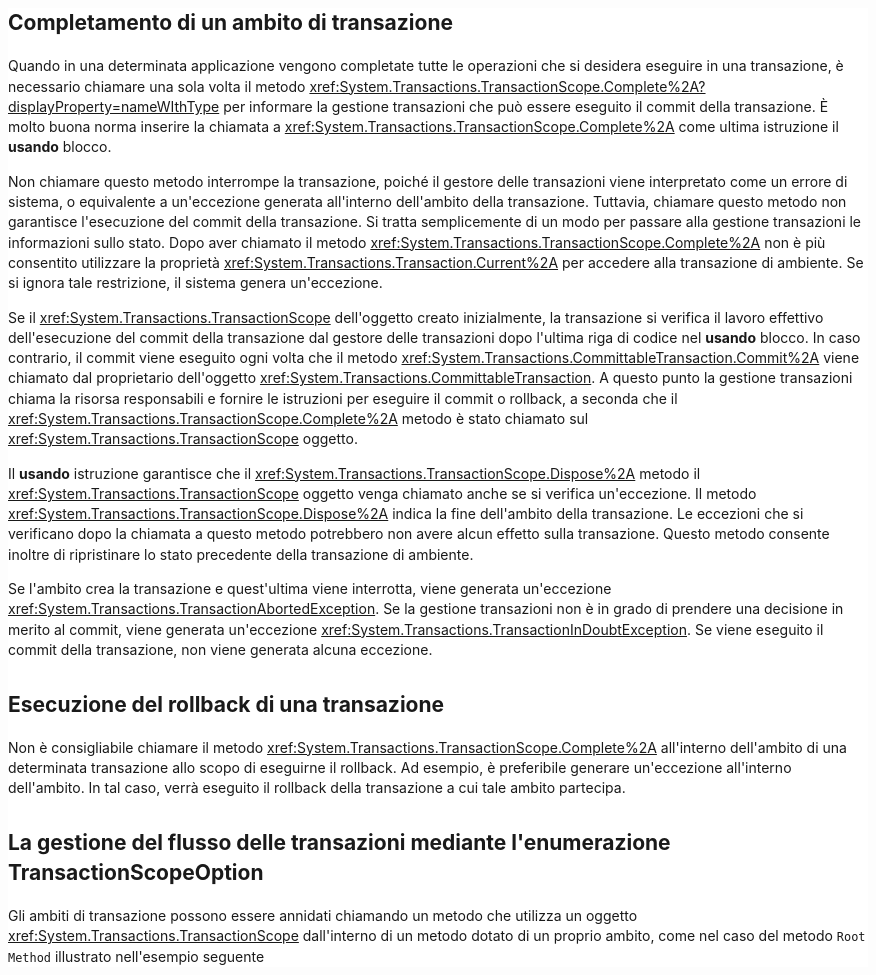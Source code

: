 ## <a name="completing-a-transaction-scope"></a>Completamento di un ambito di transazione  
 Quando in una determinata applicazione vengono completate tutte le operazioni che si desidera eseguire in una transazione, è necessario chiamare una sola volta il metodo <xref:System.Transactions.TransactionScope.Complete%2A?displayProperty=nameWIthType> per informare la gestione transazioni che può essere eseguito il commit della transazione. È molto buona norma inserire la chiamata a <xref:System.Transactions.TransactionScope.Complete%2A> come ultima istruzione il **usando** blocco.  
  
 Non chiamare questo metodo interrompe la transazione, poiché il gestore delle transazioni viene interpretato come un errore di sistema, o equivalente a un'eccezione generata all'interno dell'ambito della transazione. Tuttavia, chiamare questo metodo non garantisce l'esecuzione del commit della transazione. Si tratta semplicemente di un modo per passare alla gestione transazioni le informazioni sullo stato. Dopo aver chiamato il metodo <xref:System.Transactions.TransactionScope.Complete%2A> non è più consentito utilizzare la proprietà <xref:System.Transactions.Transaction.Current%2A> per accedere alla transazione di ambiente. Se si ignora tale restrizione, il sistema genera un'eccezione.  
  
 Se il <xref:System.Transactions.TransactionScope> dell'oggetto creato inizialmente, la transazione si verifica il lavoro effettivo dell'esecuzione del commit della transazione dal gestore delle transazioni dopo l'ultima riga di codice nel **usando** blocco. In caso contrario, il commit viene eseguito ogni volta che il metodo <xref:System.Transactions.CommittableTransaction.Commit%2A> viene chiamato dal proprietario dell'oggetto <xref:System.Transactions.CommittableTransaction>. A questo punto la gestione transazioni chiama la risorsa responsabili e fornire le istruzioni per eseguire il commit o rollback, a seconda che il <xref:System.Transactions.TransactionScope.Complete%2A> metodo è stato chiamato sul <xref:System.Transactions.TransactionScope> oggetto.  
  
 Il **usando** istruzione garantisce che il <xref:System.Transactions.TransactionScope.Dispose%2A> metodo il <xref:System.Transactions.TransactionScope> oggetto venga chiamato anche se si verifica un'eccezione. Il metodo <xref:System.Transactions.TransactionScope.Dispose%2A> indica la fine dell'ambito della transazione. Le eccezioni che si verificano dopo la chiamata a questo metodo potrebbero non avere alcun effetto sulla transazione. Questo metodo consente inoltre di ripristinare lo stato precedente della transazione di ambiente.  
  
 Se l'ambito crea la transazione e quest'ultima viene interrotta, viene generata un'eccezione <xref:System.Transactions.TransactionAbortedException>. Se la gestione transazioni non è in grado di prendere una decisione in merito al commit, viene generata un'eccezione <xref:System.Transactions.TransactionInDoubtException>. Se viene eseguito il commit della transazione, non viene generata alcuna eccezione.  
  
## <a name="rolling-back-a-transaction"></a>Esecuzione del rollback di una transazione  
 Non è consigliabile chiamare il metodo <xref:System.Transactions.TransactionScope.Complete%2A> all'interno dell'ambito di una determinata transazione allo scopo di eseguirne il rollback. Ad esempio, è preferibile generare un'eccezione all'interno dell'ambito. In tal caso, verrà eseguito il rollback della transazione a cui tale ambito partecipa.  
  
## <a name="ManageTxFlow"></a> La gestione del flusso delle transazioni mediante l'enumerazione TransactionScopeOption  
 Gli ambiti di transazione possono essere annidati chiamando un metodo che utilizza un oggetto <xref:System.Transactions.TransactionScope> dall'interno di un metodo dotato di un proprio ambito, come nel caso del metodo `RootMethod` illustrato nell'esempio seguente  
  